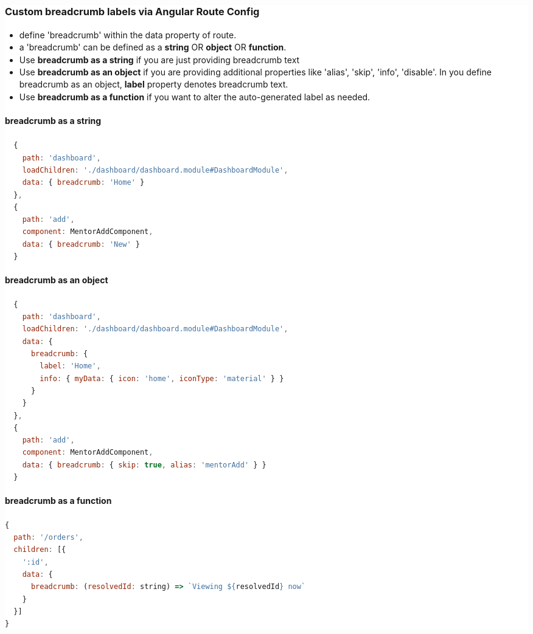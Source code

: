 ### Custom breadcrumb labels via Angular Route Config

- define 'breadcrumb' within the data property of route.
- a 'breadcrumb' can be defined as a **string** OR **object** OR **function**.
- Use **breadcrumb as a string** if you are just providing breadcrumb text
- Use **breadcrumb as an object** if you are providing additional properties like 'alias', 'skip', 'info', 'disable'. In you define breadcrumb as an object, **label** property denotes breadcrumb text.
- Use **breadcrumb as a function** if you want to alter the auto-generated label as needed.

#### breadcrumb as a string

```javascript
  {
    path: 'dashboard',
    loadChildren: './dashboard/dashboard.module#DashboardModule',
    data: { breadcrumb: 'Home' }
  },
  {
    path: 'add',
    component: MentorAddComponent,
    data: { breadcrumb: 'New' }
  }
```

#### breadcrumb as an object

```javascript
  {
    path: 'dashboard',
    loadChildren: './dashboard/dashboard.module#DashboardModule',
    data: {
      breadcrumb: {
        label: 'Home',
        info: { myData: { icon: 'home', iconType: 'material' } }
      }
    }
  },
  {
    path: 'add',
    component: MentorAddComponent,
    data: { breadcrumb: { skip: true, alias: 'mentorAdd' } }
  }
```

#### breadcrumb as a function

```javascript
{
  path: '/orders',
  children: [{
    ':id',
    data: {
      breadcrumb: (resolvedId: string) => `Viewing ${resolvedId} now`
    }
  }]
}
```
